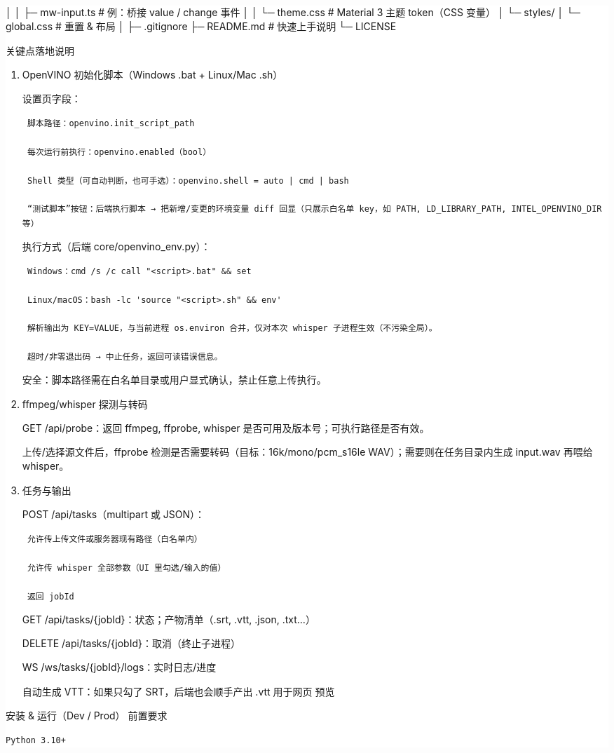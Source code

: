 │     │  ├─ mw-input.ts          # 例：桥接 value / change 事件
│     │  └─ theme.css            # Material 3 主题 token（CSS 变量）
│     └─ styles/
│        └─ global.css           # 重置 & 布局
│
├─ .gitignore
├─ README.md                     # 快速上手说明
└─ LICENSE

关键点落地说明
1) OpenVINO 初始化脚本（Windows .bat + Linux/Mac .sh）

    设置页字段：

        脚本路径：openvino.init_script_path

        每次运行前执行：openvino.enabled（bool）

        Shell 类型（可自动判断，也可手选）：openvino.shell = auto | cmd | bash

        “测试脚本”按钮：后端执行脚本 → 把新增/变更的环境变量 diff 回显（只展示白名单 key，如 PATH, LD_LIBRARY_PATH, INTEL_OPENVINO_DIR 等）

    执行方式（后端 core/openvino_env.py）：

        Windows：cmd /s /c call "<script>.bat" && set

        Linux/macOS：bash -lc 'source "<script>.sh" && env'

        解析输出为 KEY=VALUE，与当前进程 os.environ 合并，仅对本次 whisper 子进程生效（不污染全局）。

        超时/非零退出码 → 中止任务，返回可读错误信息。

    安全：脚本路径需在白名单目录或用户显式确认，禁止任意上传执行。

2) ffmpeg/whisper 探测与转码

    GET /api/probe：返回 ffmpeg, ffprobe, whisper 是否可用及版本号；可执行路径是否有效。

    上传/选择源文件后，ffprobe 检测是否需要转码（目标：16k/mono/pcm_s16le WAV）；需要则在任务目录内生成 input.wav 再喂给 whisper。

3) 任务与输出

    POST /api/tasks（multipart 或 JSON）：

        允许传上传文件或服务器现有路径（白名单内）

        允许传 whisper 全部参数（UI 里勾选/输入的值）

        返回 jobId

    GET /api/tasks/{jobId}：状态；产物清单（.srt, .vtt, .json, .txt…）

    DELETE /api/tasks/{jobId}：取消（终止子进程）

    WS /ws/tasks/{jobId}/logs：实时日志/进度

    自动生成 VTT：如果只勾了 SRT，后端也会顺手产出 .vtt 用于网页 <track> 预览

安装 & 运行（Dev / Prod）
前置要求

    Python 3.10+
